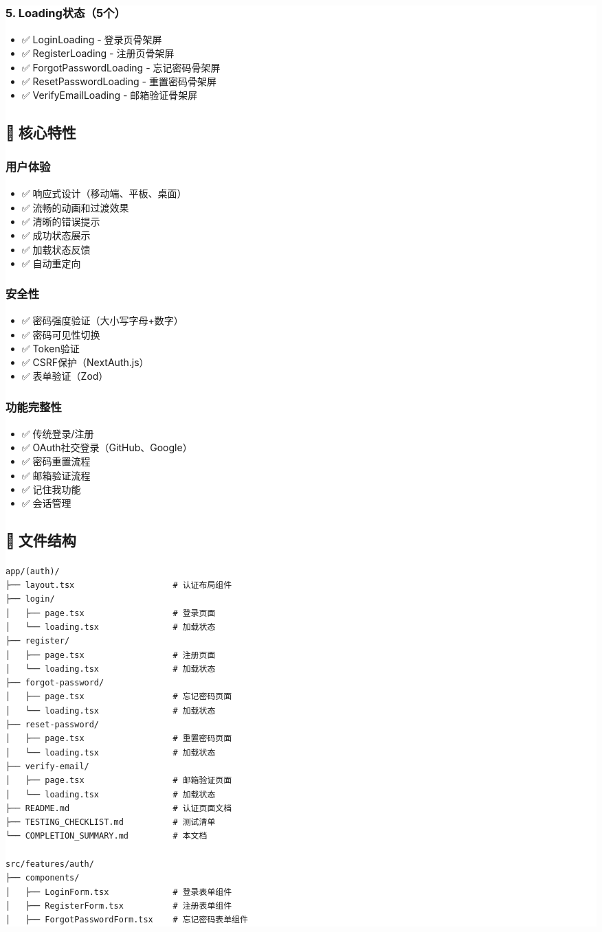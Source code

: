 ### 5. Loading状态（5个）
- ✅ LoginLoading - 登录页骨架屏
- ✅ RegisterLoading - 注册页骨架屏
- ✅ ForgotPasswordLoading - 忘记密码骨架屏
- ✅ ResetPasswordLoading - 重置密码骨架屏
- ✅ VerifyEmailLoading - 邮箱验证骨架屏

## 🎯 核心特性

### 用户体验
- ✅ 响应式设计（移动端、平板、桌面）
- ✅ 流畅的动画和过渡效果
- ✅ 清晰的错误提示
- ✅ 成功状态展示
- ✅ 加载状态反馈
- ✅ 自动重定向

### 安全性
- ✅ 密码强度验证（大小写字母+数字）
- ✅ 密码可见性切换
- ✅ Token验证
- ✅ CSRF保护（NextAuth.js）
- ✅ 表单验证（Zod）

### 功能完整性
- ✅ 传统登录/注册
- ✅ OAuth社交登录（GitHub、Google）
- ✅ 密码重置流程
- ✅ 邮箱验证流程
- ✅ 记住我功能
- ✅ 会话管理

## 📂 文件结构

```
app/(auth)/
├── layout.tsx                    # 认证布局组件
├── login/
│   ├── page.tsx                  # 登录页面
│   └── loading.tsx               # 加载状态
├── register/
│   ├── page.tsx                  # 注册页面
│   └── loading.tsx               # 加载状态
├── forgot-password/
│   ├── page.tsx                  # 忘记密码页面
│   └── loading.tsx               # 加载状态
├── reset-password/
│   ├── page.tsx                  # 重置密码页面
│   └── loading.tsx               # 加载状态
├── verify-email/
│   ├── page.tsx                  # 邮箱验证页面
│   └── loading.tsx               # 加载状态
├── README.md                     # 认证页面文档
├── TESTING_CHECKLIST.md          # 测试清单
└── COMPLETION_SUMMARY.md         # 本文档

src/features/auth/
├── components/
│   ├── LoginForm.tsx             # 登录表单组件
│   ├── RegisterForm.tsx          # 注册表单组件
│   ├── ForgotPasswordForm.tsx    # 忘记密码表单组件
```